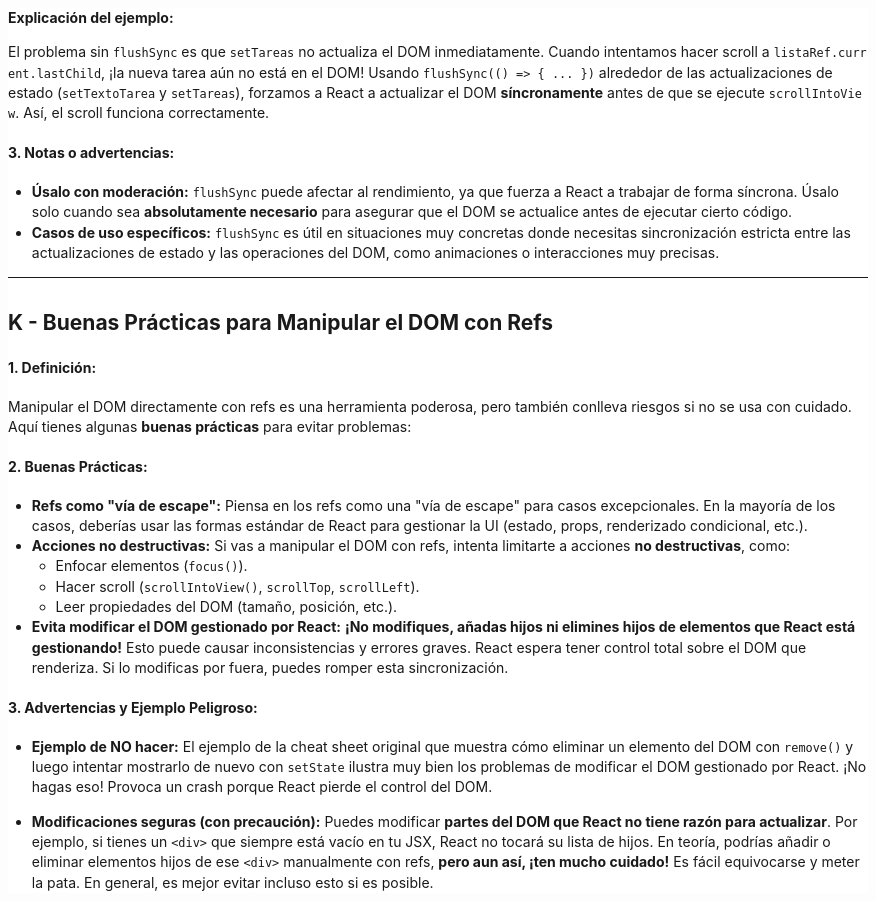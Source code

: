 **Explicación del ejemplo:**

El problema sin `flushSync` es que `setTareas` no actualiza el DOM inmediatamente. Cuando intentamos hacer scroll a `listaRef.current.lastChild`, ¡la nueva tarea aún no está en el DOM! Usando `flushSync(() => { ... })` alrededor de las actualizaciones de estado (`setTextoTarea` y `setTareas`), forzamos a React a actualizar el DOM **síncronamente** antes de que se ejecute `scrollIntoView`. Así, el scroll funciona correctamente.

#### 3. **Notas o advertencias:**

- **Úsalo con moderación:** `flushSync` puede afectar al rendimiento, ya que fuerza a React a trabajar de forma síncrona. Úsalo solo cuando sea **absolutamente necesario** para asegurar que el DOM se actualice antes de ejecutar cierto código.
- **Casos de uso específicos:** `flushSync` es útil en situaciones muy concretas donde necesitas sincronización estricta entre las actualizaciones de estado y las operaciones del DOM, como animaciones o interacciones muy precisas.

---

## K - Buenas Prácticas para Manipular el DOM con Refs

#### 1. **Definición:**

Manipular el DOM directamente con refs es una herramienta poderosa, pero también conlleva riesgos si no se usa con cuidado. Aquí tienes algunas **buenas prácticas** para evitar problemas:

#### 2. **Buenas Prácticas:**

- **Refs como "vía de escape":** Piensa en los refs como una "vía de escape" para casos excepcionales. En la mayoría de los casos, deberías usar las formas estándar de React para gestionar la UI (estado, props, renderizado condicional, etc.).
- **Acciones no destructivas:** Si vas a manipular el DOM con refs, intenta limitarte a acciones **no destructivas**, como:
  - Enfocar elementos (`focus()`).
  - Hacer scroll (`scrollIntoView()`, `scrollTop`, `scrollLeft`).
  - Leer propiedades del DOM (tamaño, posición, etc.).
- **Evita modificar el DOM gestionado por React:** **¡No modifiques, añadas hijos ni elimines hijos de elementos que React está gestionando!** Esto puede causar inconsistencias y errores graves. React espera tener control total sobre el DOM que renderiza. Si lo modificas por fuera, puedes romper esta sincronización.

#### 3. **Advertencias y Ejemplo Peligroso:**

- **Ejemplo de NO hacer:** El ejemplo de la cheat sheet original que muestra cómo eliminar un elemento del DOM con `remove()` y luego intentar mostrarlo de nuevo con `setState` ilustra muy bien los problemas de modificar el DOM gestionado por React. ¡No hagas eso! Provoca un crash porque React pierde el control del DOM.

- **Modificaciones seguras (con precaución):** Puedes modificar **partes del DOM que React no tiene razón para actualizar**. Por ejemplo, si tienes un `<div>` que siempre está vacío en tu JSX, React no tocará su lista de hijos. En teoría, podrías añadir o eliminar elementos hijos de ese `<div>` manualmente con refs, **pero aun así, ¡ten mucho cuidado!** Es fácil equivocarse y meter la pata. En general, es mejor evitar incluso esto si es posible.

